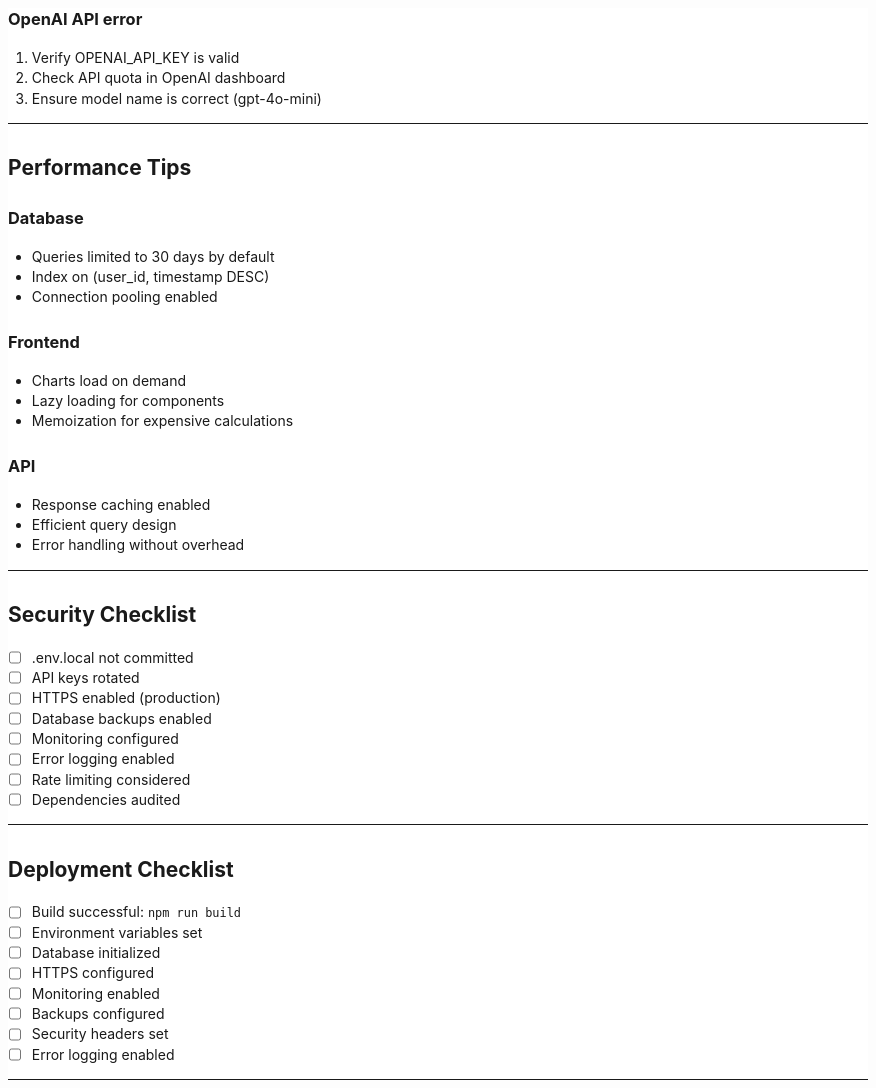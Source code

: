 ### OpenAI API error
1. Verify OPENAI_API_KEY is valid
2. Check API quota in OpenAI dashboard
3. Ensure model name is correct (gpt-4o-mini)

---

## Performance Tips

### Database
- Queries limited to 30 days by default
- Index on (user_id, timestamp DESC)
- Connection pooling enabled

### Frontend
- Charts load on demand
- Lazy loading for components
- Memoization for expensive calculations

### API
- Response caching enabled
- Efficient query design
- Error handling without overhead

---

## Security Checklist

- [ ] .env.local not committed
- [ ] API keys rotated
- [ ] HTTPS enabled (production)
- [ ] Database backups enabled
- [ ] Monitoring configured
- [ ] Error logging enabled
- [ ] Rate limiting considered
- [ ] Dependencies audited

---

## Deployment Checklist

- [ ] Build successful: `npm run build`
- [ ] Environment variables set
- [ ] Database initialized
- [ ] HTTPS configured
- [ ] Monitoring enabled
- [ ] Backups configured
- [ ] Security headers set
- [ ] Error logging enabled

---